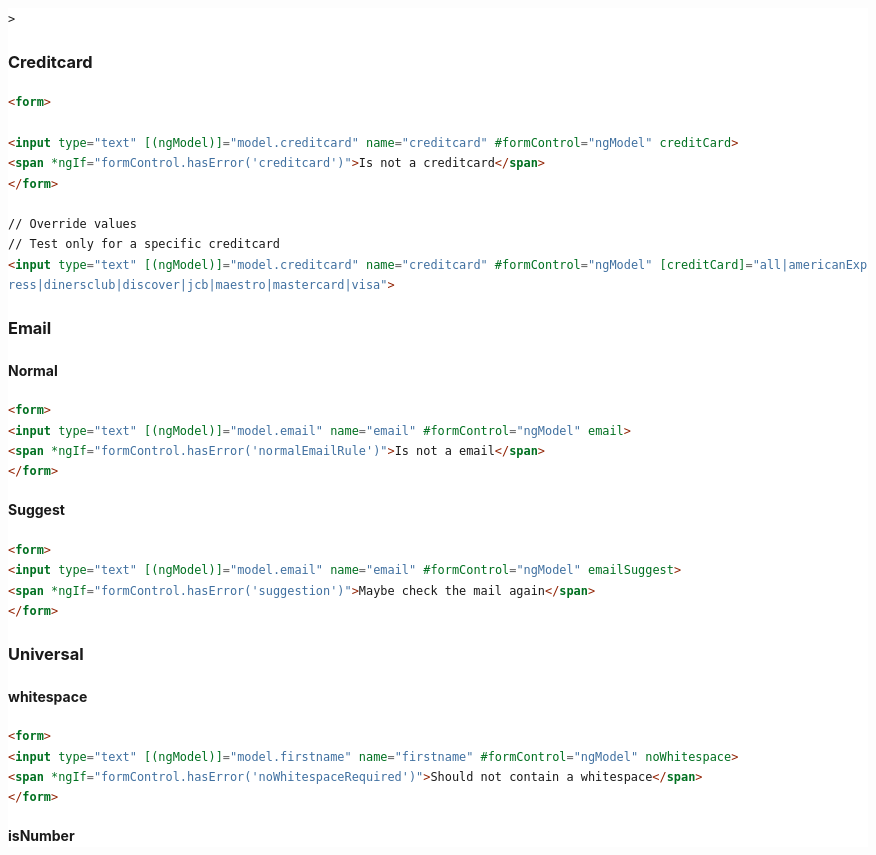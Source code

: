 ```html
>

```

### Creditcard
```html
<form>

<input type="text" [(ngModel)]="model.creditcard" name="creditcard" #formControl="ngModel" creditCard>
<span *ngIf="formControl.hasError('creditcard')">Is not a creditcard</span>
</form>

// Override values
// Test only for a specific creditcard
<input type="text" [(ngModel)]="model.creditcard" name="creditcard" #formControl="ngModel" [creditCard]="all|americanExpress|dinersclub|discover|jcb|maestro|mastercard|visa">

```

### Email

#### Normal

```html
<form>
<input type="text" [(ngModel)]="model.email" name="email" #formControl="ngModel" email>
<span *ngIf="formControl.hasError('normalEmailRule')">Is not a email</span>
</form>
```

#### Suggest

```html
<form>
<input type="text" [(ngModel)]="model.email" name="email" #formControl="ngModel" emailSuggest>
<span *ngIf="formControl.hasError('suggestion')">Maybe check the mail again</span>
</form>
```

### Universal

#### whitespace

```html
<form>
<input type="text" [(ngModel)]="model.firstname" name="firstname" #formControl="ngModel" noWhitespace>
<span *ngIf="formControl.hasError('noWhitespaceRequired')">Should not contain a whitespace</span>
</form>
```

#### isNumber
